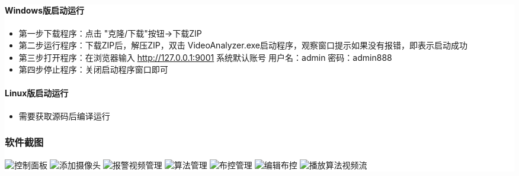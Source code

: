 #### Windows版启动运行
* 第一步下载程序：点击 "克隆/下载"按钮->下载ZIP
* 第二步运行程序：下载ZIP后，解压ZIP，双击 VideoAnalyzer.exe启动程序，观察窗口提示如果没有报错，即表示启动成功
* 第三步打开程序：在浏览器输入 http://127.0.0.1:9001 系统默认账号 用户名：admin 密码：admin888
* 第四步停止程序：关闭启动程序窗口即可

#### Linux版启动运行
* 需要获取源码后编译运行

### 软件截图

<img width="720" alt="控制面板" src="https://gitee.com/Vanishi/images/raw/master/BXC_VideoAnalyzer_v3/v3.3/1.png">
<img width="720" alt="添加摄像头" src="https://gitee.com/Vanishi/images/raw/master/BXC_VideoAnalyzer_v3/v3.3/2.png">
<img width="720" alt="报警视频管理" src="https://gitee.com/Vanishi/images/raw/master/BXC_VideoAnalyzer_v3/v3.3/3.png">
<img width="720" alt="算法管理" src="https://gitee.com/Vanishi/images/raw/master/BXC_VideoAnalyzer_v3/v3.3/4.png">
<img width="720" alt="布控管理" src="https://gitee.com/Vanishi/images/raw/master/BXC_VideoAnalyzer_v3/v3.3/5.png">
<img width="720" alt="编辑布控" src="https://gitee.com/Vanishi/images/raw/master/BXC_VideoAnalyzer_v3/v3.3/6.png">
<img width="720" alt="播放算法视频流" src="https://gitee.com/Vanishi/images/raw/master/BXC_VideoAnalyzer_v3/v3.3/7.png">





